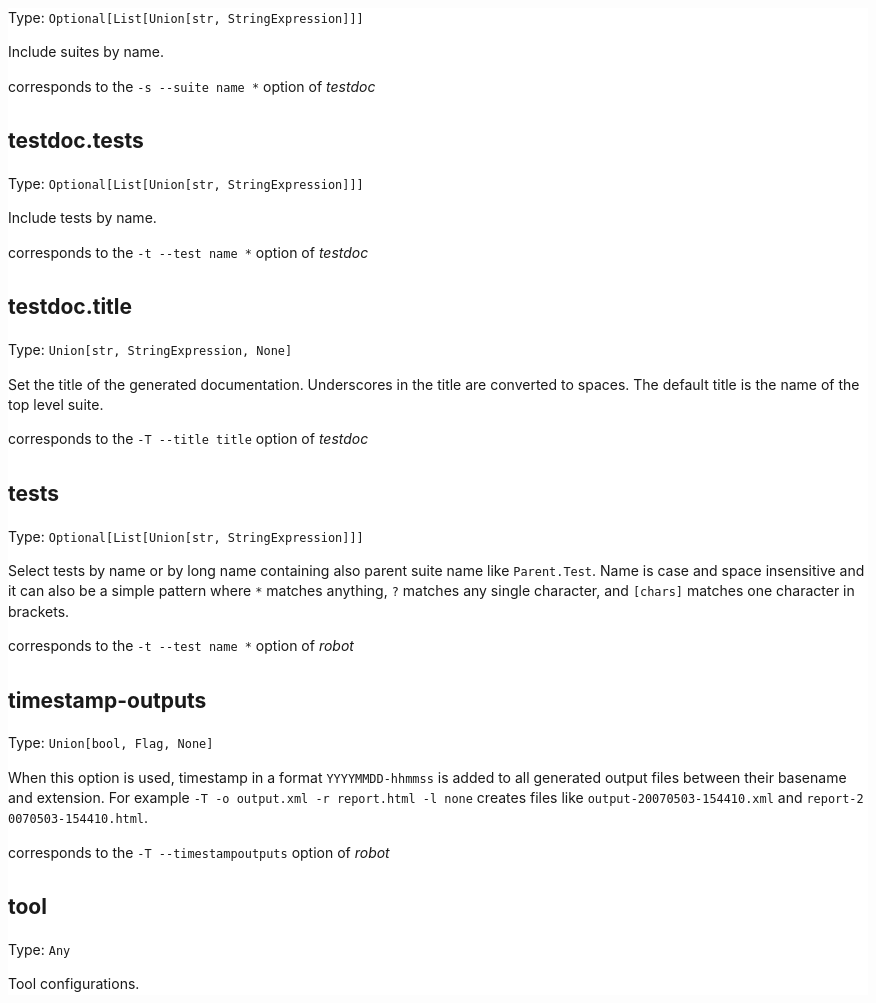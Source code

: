 Type: `Optional[List[Union[str, StringExpression]]]`

Include suites by name.

corresponds to the `-s --suite name *` option of _testdoc_

## testdoc.tests

Type: `Optional[List[Union[str, StringExpression]]]`

Include tests by name.

corresponds to the `-t --test name *` option of _testdoc_

## testdoc.title

Type: `Union[str, StringExpression, None]`

Set the title of the generated documentation.
Underscores in the title are converted to spaces.
The default title is the name of the top level suite.

corresponds to the `-T --title title` option of _testdoc_

## tests

Type: `Optional[List[Union[str, StringExpression]]]`

Select tests by name or by long name containing also
parent suite name like `Parent.Test`. Name is case
and space insensitive and it can also be a simple
pattern where `*` matches anything, `?` matches any
single character, and `[chars]` matches one character
in brackets.

corresponds to the `-t --test name *` option of _robot_

## timestamp-outputs

Type: `Union[bool, Flag, None]`

When this option is used, timestamp in a format
`YYYYMMDD-hhmmss` is added to all generated output
files between their basename and extension. For
example `-T -o output.xml -r report.html -l none`
creates files like `output-20070503-154410.xml` and
`report-20070503-154410.html`.

corresponds to the `-T --timestampoutputs` option of _robot_

## tool

Type: `Any`

Tool configurations.
